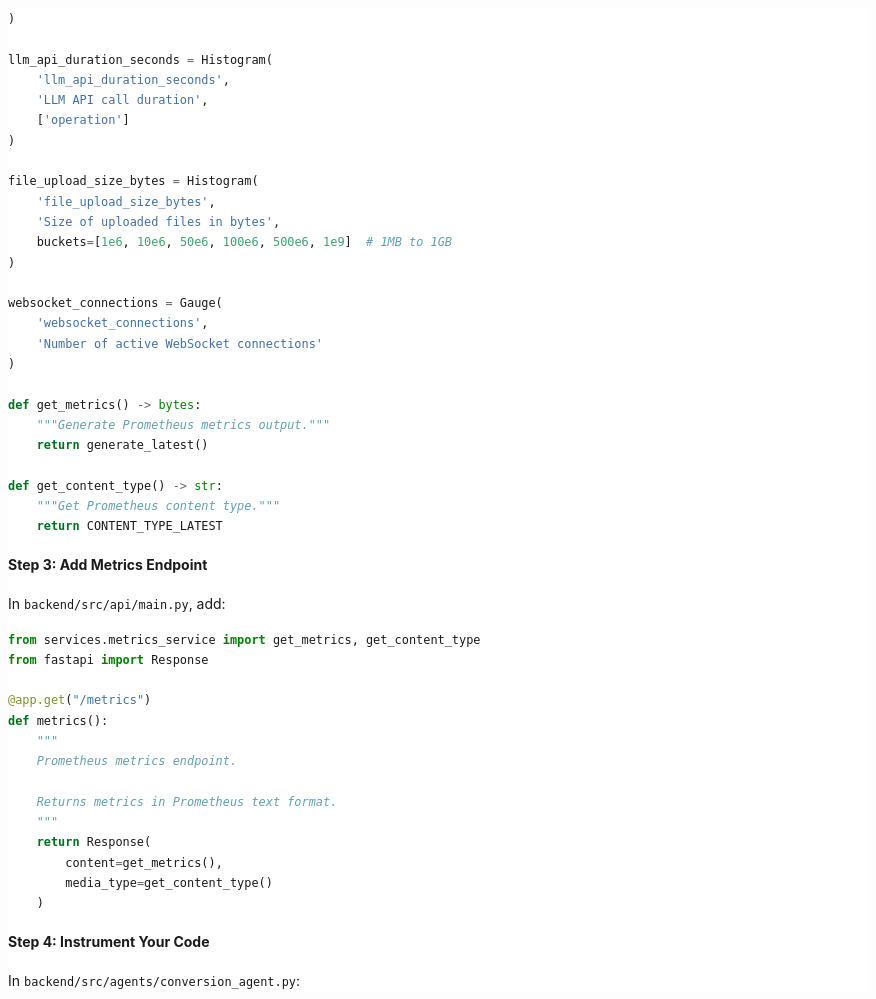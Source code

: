 ```python
)

llm_api_duration_seconds = Histogram(
    'llm_api_duration_seconds',
    'LLM API call duration',
    ['operation']
)

file_upload_size_bytes = Histogram(
    'file_upload_size_bytes',
    'Size of uploaded files in bytes',
    buckets=[1e6, 10e6, 50e6, 100e6, 500e6, 1e9]  # 1MB to 1GB
)

websocket_connections = Gauge(
    'websocket_connections',
    'Number of active WebSocket connections'
)

def get_metrics() -> bytes:
    """Generate Prometheus metrics output."""
    return generate_latest()

def get_content_type() -> str:
    """Get Prometheus content type."""
    return CONTENT_TYPE_LATEST
```

#### Step 3: Add Metrics Endpoint

In `backend/src/api/main.py`, add:

```python
from services.metrics_service import get_metrics, get_content_type
from fastapi import Response

@app.get("/metrics")
def metrics():
    """
    Prometheus metrics endpoint.

    Returns metrics in Prometheus text format.
    """
    return Response(
        content=get_metrics(),
        media_type=get_content_type()
    )
```

#### Step 4: Instrument Your Code

In `backend/src/agents/conversion_agent.py`:
